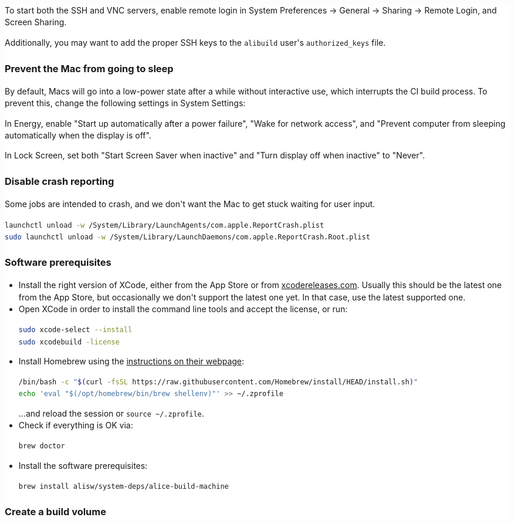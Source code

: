 To start both the SSH and VNC servers, enable remote login in System Preferences -> General -> Sharing -> Remote Login, and Screen Sharing.

Additionally, you may want to add the proper SSH keys to the `alibuild` user's `authorized_keys` file.

### Prevent the Mac from going to sleep

By default, Macs will go into a low-power state after a while without interactive use, which interrupts the CI build process.
To prevent this, change the following settings in System Settings:

In Energy, enable "Start up automatically after a power failure", "Wake for network access", and "Prevent computer from sleeping automatically when the display is off".

In Lock Screen, set both "Start Screen Saver when inactive" and "Turn display off when inactive" to "Never".

### Disable crash reporting

Some jobs are intended to crash, and we don't want the Mac to get stuck waiting for user input.

```bash
launchctl unload -w /System/Library/LaunchAgents/com.apple.ReportCrash.plist
sudo launchctl unload -w /System/Library/LaunchDaemons/com.apple.ReportCrash.Root.plist
```

### Software prerequisites

* Install the right version of XCode, either from the App Store or from [xcodereleases.com](https://xcodereleases.com/).
  Usually this should be the latest one from the App Store, but occasionally we don't support the latest one yet.
  In that case, use the latest supported one.
* Open XCode in order to install the command line tools and accept the license, or run:
  ```bash
  sudo xcode-select --install
  sudo xcodebuild -license
  ```
* Install Homebrew using the [instructions on their webpage](https://brew.sh/):
  ```bash
  /bin/bash -c "$(curl -fsSL https://raw.githubusercontent.com/Homebrew/install/HEAD/install.sh)"
  echo 'eval "$(/opt/homebrew/bin/brew shellenv)"' >> ~/.zprofile
  ```
  ...and reload the session or `source ~/.zprofile`.
* Check if everything is OK via:
  ```bash
  brew doctor
  ```
* Install the software prerequisites:
  ```bash
  brew install alisw/system-deps/alice-build-machine
  ```

### Create a build volume
